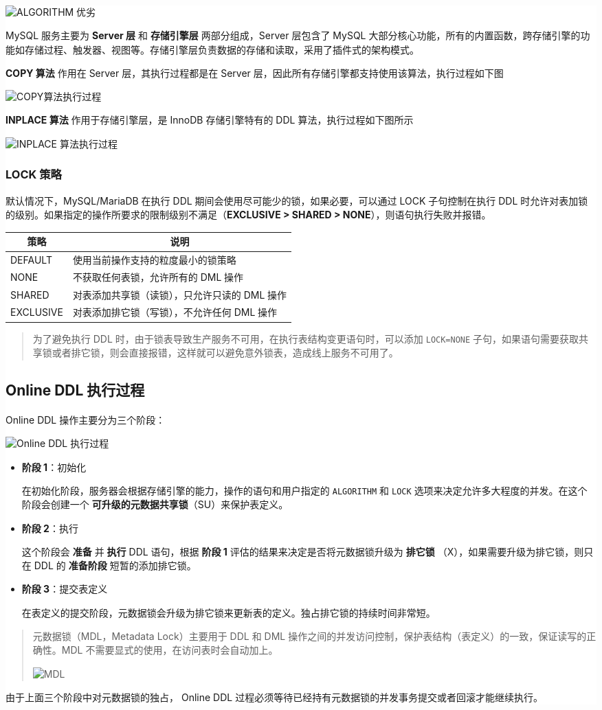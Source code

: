 ![ALGORITHM 优劣](https://ssl.aicode.cc/prometheus/20201012160311.png)

MySQL 服务主要为 **Server 层** 和 **存储引擎层** 两部分组成，Server 层包含了 MySQL 大部分核心功能，所有的内置函数，跨存储引擎的功能如存储过程、触发器、视图等。存储引擎层负责数据的存储和读取，采用了插件式的架构模式。

**COPY 算法** 作用在 Server 层，其执行过程都是在 Server 层，因此所有存储引擎都支持使用该算法，执行过程如下图

![COPY算法执行过程](https://ssl.aicode.cc/prometheus/20201013175400.png)

**INPLACE 算法** 作用于存储引擎层，是 InnoDB 存储引擎特有的 DDL 算法，执行过程如下图所示

![INPLACE 算法执行过程](https://ssl.aicode.cc/prometheus/20201019175754.png)

### LOCK 策略

默认情况下，MySQL/MariaDB 在执行 DDL 期间会使用尽可能少的锁，如果必要，可以通过 LOCK 子句控制在执行 DDL 时允许对表加锁的级别。如果指定的操作所要求的限制级别不满足（**EXCLUSIVE > SHARED > NONE**），则语句执行失败并报错。

| 策略      | 说明                                          |
| --------- | --------------------------------------------- |
| DEFAULT   | 使用当前操作支持的粒度最小的锁策略            |
| NONE      | 不获取任何表锁，允许所有的 DML 操作           |
| SHARED    | 对表添加共享锁（读锁），只允许只读的 DML 操作 |
| EXCLUSIVE | 对表添加排它锁（写锁），不允许任何 DML 操作   |

> 为了避免执行 DDL 时，由于锁表导致生产服务不可用，在执行表结构变更语句时，可以添加 `LOCK=NONE` 子句，如果语句需要获取共享锁或者排它锁，则会直接报错，这样就可以避免意外锁表，造成线上服务不可用了。

## Online DDL 执行过程

 Online  DDL 操作主要分为三个阶段：

![Online DDL 执行过程](https://ssl.aicode.cc/prometheus/20201019180202.png)

- **阶段 1**：初始化

  在初始化阶段，服务器会根据存储引擎的能力，操作的语句和用户指定的 `ALGORITHM` 和 `LOCK` 选项来决定允许多大程度的并发。在这个阶段会创建一个 **可升级的元数据共享锁**（SU）来保护表定义。

- **阶段 2**：执行

  这个阶段会 **准备** 并 **执行** DDL 语句，根据 **阶段 1** 评估的结果来决定是否将元数据锁升级为 **排它锁** （X），如果需要升级为排它锁，则只在 DDL 的 **准备阶段** 短暂的添加排它锁。

- **阶段 3**：提交表定义

  在表定义的提交阶段，元数据锁会升级为排它锁来更新表的定义。独占排它锁的持续时间非常短。

> 元数据锁（MDL，Metadata Lock）主要用于 DDL 和 DML 操作之间的并发访问控制，保护表结构（表定义）的一致，保证读写的正确性。MDL 不需要显式的使用，在访问表时会自动加上。
>
> ![MDL](https://ssl.aicode.cc/prometheus/20201019135445.png)

由于上面三个阶段中对元数据锁的独占，  Online  DDL 过程必须等待已经持有元数据锁的并发事务提交或者回滚才能继续执行。

